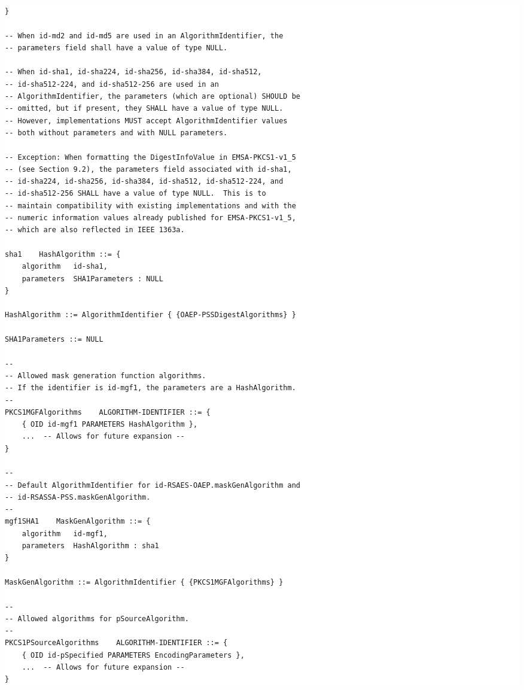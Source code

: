     }

    -- When id-md2 and id-md5 are used in an AlgorithmIdentifier, the
    -- parameters field shall have a value of type NULL.

    -- When id-sha1, id-sha224, id-sha256, id-sha384, id-sha512,
    -- id-sha512-224, and id-sha512-256 are used in an
    -- AlgorithmIdentifier, the parameters (which are optional) SHOULD be
    -- omitted, but if present, they SHALL have a value of type NULL.
    -- However, implementations MUST accept AlgorithmIdentifier values
    -- both without parameters and with NULL parameters.

    -- Exception: When formatting the DigestInfoValue in EMSA-PKCS1-v1_5
    -- (see Section 9.2), the parameters field associated with id-sha1,
    -- id-sha224, id-sha256, id-sha384, id-sha512, id-sha512-224, and
    -- id-sha512-256 SHALL have a value of type NULL.  This is to
    -- maintain compatibility with existing implementations and with the
    -- numeric information values already published for EMSA-PKCS1-v1_5,
    -- which are also reflected in IEEE 1363a.

    sha1    HashAlgorithm ::= {
        algorithm   id-sha1,
        parameters  SHA1Parameters : NULL
    }

    HashAlgorithm ::= AlgorithmIdentifier { {OAEP-PSSDigestAlgorithms} }

    SHA1Parameters ::= NULL

    --
    -- Allowed mask generation function algorithms.
    -- If the identifier is id-mgf1, the parameters are a HashAlgorithm.
    --
    PKCS1MGFAlgorithms    ALGORITHM-IDENTIFIER ::= {
        { OID id-mgf1 PARAMETERS HashAlgorithm },
        ...  -- Allows for future expansion --
    }

    --
    -- Default AlgorithmIdentifier for id-RSAES-OAEP.maskGenAlgorithm and
    -- id-RSASSA-PSS.maskGenAlgorithm.
    --
    mgf1SHA1    MaskGenAlgorithm ::= {
        algorithm   id-mgf1,
        parameters  HashAlgorithm : sha1
    }

    MaskGenAlgorithm ::= AlgorithmIdentifier { {PKCS1MGFAlgorithms} }

    --
    -- Allowed algorithms for pSourceAlgorithm.
    --
    PKCS1PSourceAlgorithms    ALGORITHM-IDENTIFIER ::= {
        { OID id-pSpecified PARAMETERS EncodingParameters },
        ...  -- Allows for future expansion --
    }
